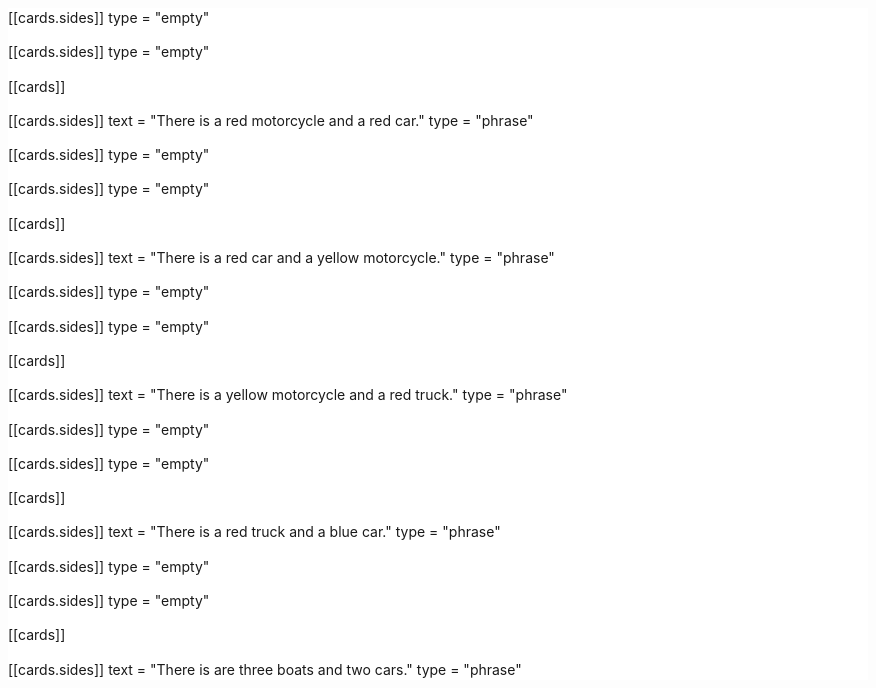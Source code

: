 [[cards.sides]]
type = "empty"

[[cards.sides]]
type = "empty"

[[cards]]

[[cards.sides]]
text = "There is a red motorcycle and a red car."
type = "phrase"

[[cards.sides]]
type = "empty"

[[cards.sides]]
type = "empty"

[[cards]]

[[cards.sides]]
text = "There is a red car and a yellow motorcycle."
type = "phrase"

[[cards.sides]]
type = "empty"

[[cards.sides]]
type = "empty"

[[cards]]

[[cards.sides]]
text = "There is a yellow motorcycle and a red truck."
type = "phrase"

[[cards.sides]]
type = "empty"

[[cards.sides]]
type = "empty"

[[cards]]

[[cards.sides]]
text = "There is a red truck and a blue car."
type = "phrase"

[[cards.sides]]
type = "empty"

[[cards.sides]]
type = "empty"

[[cards]]

[[cards.sides]]
text = "There is are three boats and two cars."
type = "phrase"
